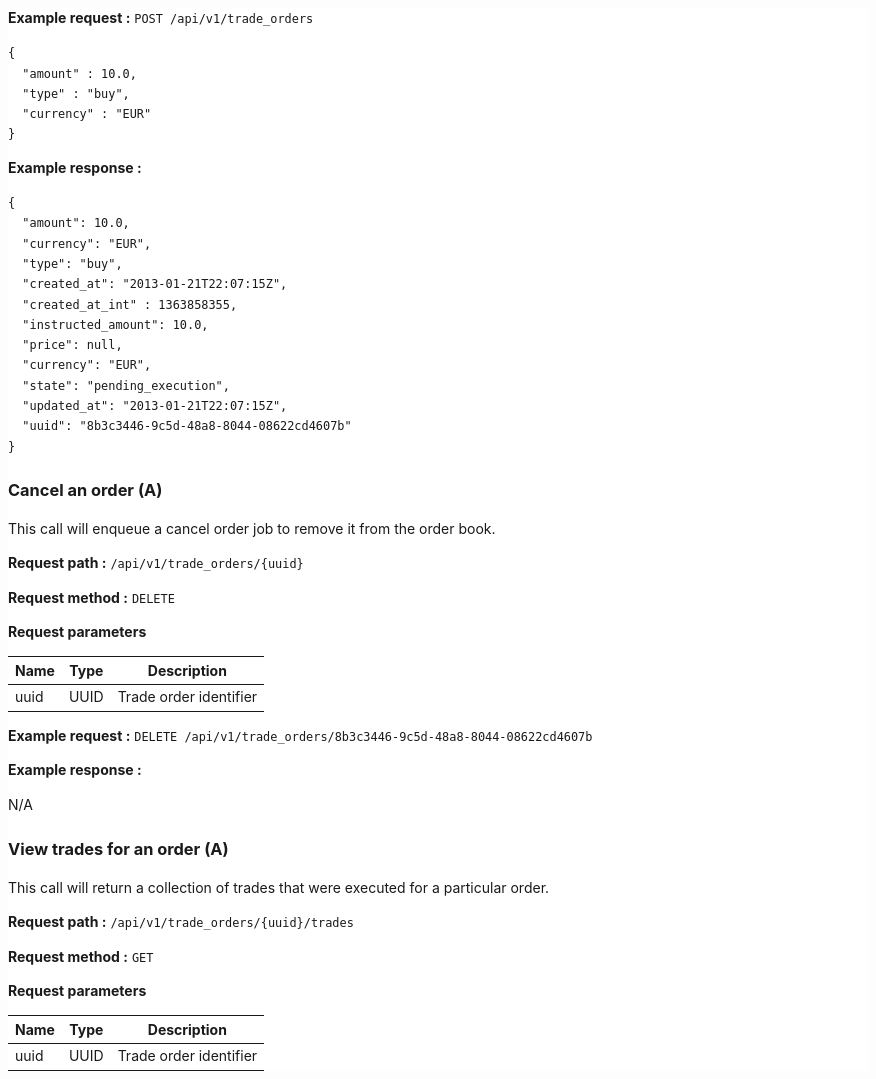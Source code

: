 **Example request :** `POST /api/v1/trade_orders`

    {
      "amount" : 10.0, 
      "type" : "buy",
      "currency" : "EUR"
    }

**Example response :**
    
    {
      "amount": 10.0,
      "currency": "EUR",        
      "type": "buy", 
      "created_at": "2013-01-21T22:07:15Z", 
      "created_at_int" : 1363858355,                    
      "instructed_amount": 10.0, 
      "price": null,
      "currency": "EUR", 
      "state": "pending_execution", 
      "updated_at": "2013-01-21T22:07:15Z", 
      "uuid": "8b3c3446-9c5d-48a8-8044-08622cd4607b"
    }

### Cancel an order (A)

This call will enqueue a cancel order job to remove it from the order book.

**Request path :** `/api/v1/trade_orders/{uuid}`

**Request method :** `DELETE`

**Request parameters**

| Name | Type | Description            |
|------|------|------------------------|
| uuid | UUID | Trade order identifier |

**Example request :** `DELETE /api/v1/trade_orders/8b3c3446-9c5d-48a8-8044-08622cd4607b`

**Example response :**

N/A

### View trades for an order (A)

This call will return a collection of trades that were executed for a particular order.

**Request path :** `/api/v1/trade_orders/{uuid}/trades`

**Request method :** `GET`

**Request parameters**

| Name | Type | Description            |
|------|------|------------------------|
| uuid | UUID | Trade order identifier |
